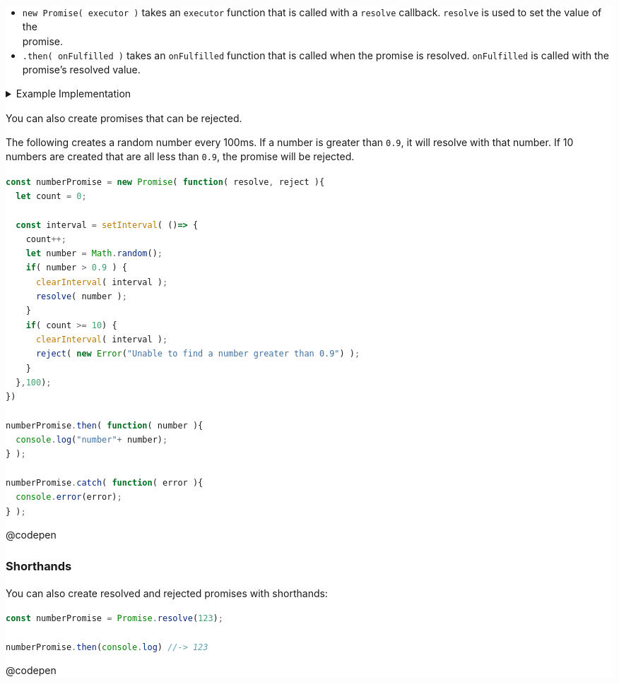 - `new Promise( executor )` takes an `executor` function that is called with a `resolve` callback. `resolve` is used to set the value of the  
  promise.
- `.then( onFulfilled )` takes an `onFulfilled` function that is called
  when the promise is resolved. `onFulfilled` is called with
  the promise’s resolved value.

<details><summary>Example Implementation</summary></details>

You can also create promises that can be rejected.

The following
creates a random number every 100ms. If a number is greater than `0.9`, it will
resolve with that number. If 10 numbers are created that are all less than `0.9`,
the promise will be rejected.

```js
const numberPromise = new Promise( function( resolve, reject ){
  let count = 0;

  const interval = setInterval( ()=> {
    count++;
    let number = Math.random();
    if( number > 0.9 ) {
      clearInterval( interval );
      resolve( number );
    }
    if( count >= 10) {
      clearInterval( interval );
      reject( new Error("Unable to find a number greater than 0.9") );
    }
  },100);
})

numberPromise.then( function( number ){
  console.log("number"+ number);
} );

numberPromise.catch( function( error ){
  console.error(error);
} );
```
@codepen

### Shorthands

You can also create resolved and rejected promises with shorthands:

```js
const numberPromise = Promise.resolve(123);

numberPromise.then(console.log) //-> 123
```
@codepen
